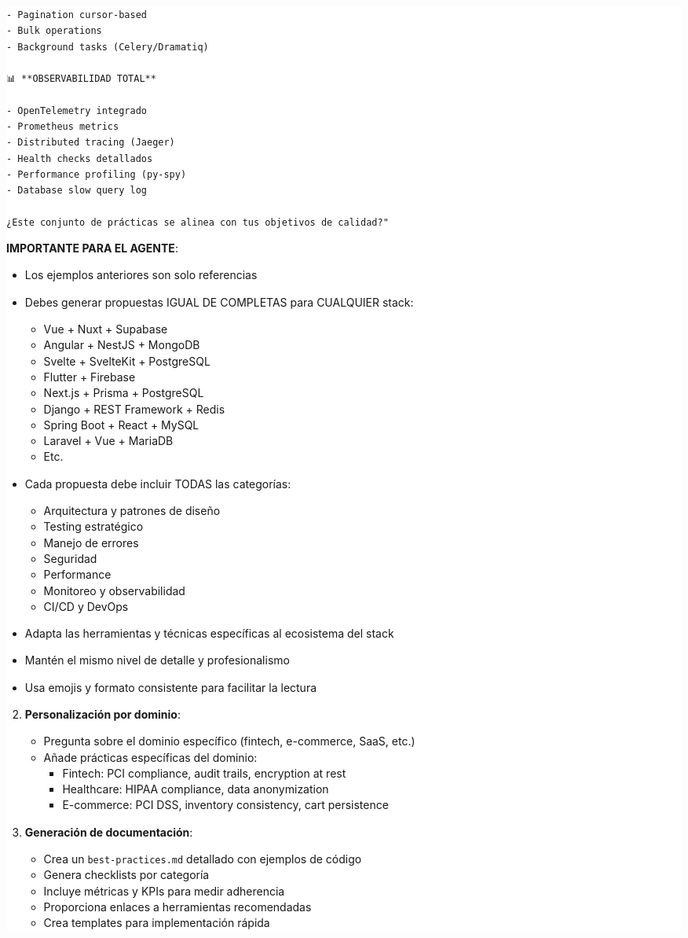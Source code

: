    ```
   - Pagination cursor-based
   - Bulk operations
   - Background tasks (Celery/Dramatiq)
   
   📊 **OBSERVABILIDAD TOTAL**
   
   - OpenTelemetry integrado
   - Prometheus metrics
   - Distributed tracing (Jaeger)
   - Health checks detallados
   - Performance profiling (py-spy)
   - Database slow query log
   
   ¿Este conjunto de prácticas se alinea con tus objetivos de calidad?"
   ```

   **IMPORTANTE PARA EL AGENTE**: 
   - Los ejemplos anteriores son solo referencias
   - Debes generar propuestas IGUAL DE COMPLETAS para CUALQUIER stack:
     - Vue + Nuxt + Supabase
     - Angular + NestJS + MongoDB
     - Svelte + SvelteKit + PostgreSQL
     - Flutter + Firebase
     - Next.js + Prisma + PostgreSQL
     - Django + REST Framework + Redis
     - Spring Boot + React + MySQL
     - Laravel + Vue + MariaDB
     - Etc.
   
   - Cada propuesta debe incluir TODAS las categorías:
     - Arquitectura y patrones de diseño
     - Testing estratégico
     - Manejo de errores
     - Seguridad
     - Performance
     - Monitoreo y observabilidad
     - CI/CD y DevOps
   
   - Adapta las herramientas y técnicas específicas al ecosistema del stack
   - Mantén el mismo nivel de detalle y profesionalismo
   - Usa emojis y formato consistente para facilitar la lectura

2. **Personalización por dominio**:
   - Pregunta sobre el dominio específico (fintech, e-commerce, SaaS, etc.)
   - Añade prácticas específicas del dominio:
     * Fintech: PCI compliance, audit trails, encryption at rest
     * Healthcare: HIPAA compliance, data anonymization
     * E-commerce: PCI DSS, inventory consistency, cart persistence

3. **Generación de documentación**:
   - Crea un `best-practices.md` detallado con ejemplos de código
   - Genera checklists por categoría
   - Incluye métricas y KPIs para medir adherencia
   - Proporciona enlaces a herramientas recomendadas
   - Crea templates para implementación rápida
